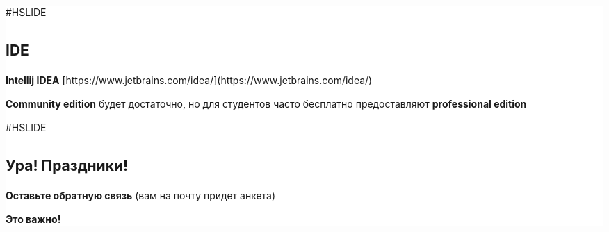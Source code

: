 #HSLIDE
## IDE
**Intellij IDEA**
[https://www.jetbrains.com/idea/](https://www.jetbrains.com/idea/)  
  
**Community edition** будет достаточно, но для студентов часто бесплатно предоставляют **professional edition**

#HSLIDE
## Ура! Праздники!
**Оставьте обратную связь**
(вам на почту придет анкета)  

**Это важно!**